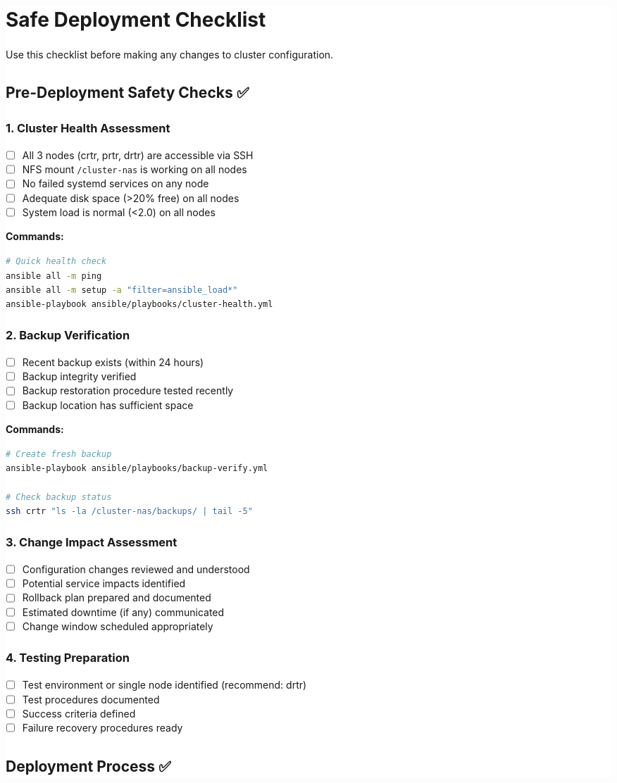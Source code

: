 # Safe Deployment Checklist

Use this checklist before making any changes to cluster configuration.

## Pre-Deployment Safety Checks ✅

### 1. Cluster Health Assessment
- [ ] All 3 nodes (crtr, prtr, drtr) are accessible via SSH
- [ ] NFS mount `/cluster-nas` is working on all nodes
- [ ] No failed systemd services on any node
- [ ] Adequate disk space (>20% free) on all nodes
- [ ] System load is normal (<2.0) on all nodes

**Commands:**
```bash
# Quick health check
ansible all -m ping
ansible all -m setup -a "filter=ansible_load*"
ansible-playbook ansible/playbooks/cluster-health.yml
```

### 2. Backup Verification
- [ ] Recent backup exists (within 24 hours)
- [ ] Backup integrity verified
- [ ] Backup restoration procedure tested recently
- [ ] Backup location has sufficient space

**Commands:**
```bash
# Create fresh backup
ansible-playbook ansible/playbooks/backup-verify.yml

# Check backup status
ssh crtr "ls -la /cluster-nas/backups/ | tail -5"
```

### 3. Change Impact Assessment
- [ ] Configuration changes reviewed and understood
- [ ] Potential service impacts identified
- [ ] Rollback plan prepared and documented
- [ ] Estimated downtime (if any) communicated
- [ ] Change window scheduled appropriately

### 4. Testing Preparation
- [ ] Test environment or single node identified (recommend: drtr)
- [ ] Test procedures documented
- [ ] Success criteria defined
- [ ] Failure recovery procedures ready

## Deployment Process ✅
